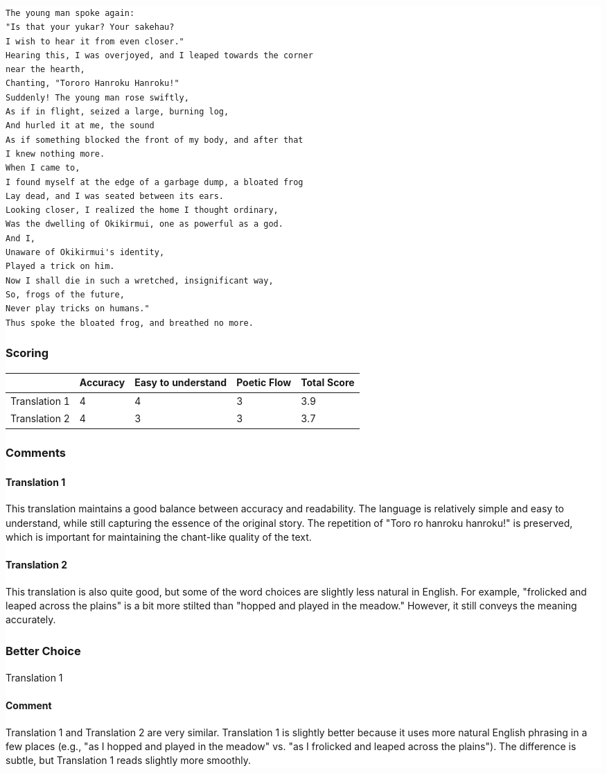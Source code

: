 ```
The young man spoke again:
"Is that your yukar? Your sakehau?
I wish to hear it from even closer."
Hearing this, I was overjoyed, and I leaped towards the corner
near the hearth,
Chanting, "Tororo Hanroku Hanroku!"
Suddenly! The young man rose swiftly,
As if in flight, seized a large, burning log,
And hurled it at me, the sound
As if something blocked the front of my body, and after that
I knew nothing more.
When I came to,
I found myself at the edge of a garbage dump, a bloated frog
Lay dead, and I was seated between its ears.
Looking closer, I realized the home I thought ordinary,
Was the dwelling of Okikirmui, one as powerful as a god.
And I,
Unaware of Okikirmui's identity,
Played a trick on him.
Now I shall die in such a wretched, insignificant way,
So, frogs of the future,
Never play tricks on humans."
Thus spoke the bloated frog, and breathed no more.

```
### Scoring

|               | Accuracy | Easy to understand | Poetic Flow | Total Score |
| ------------- | -------- | ------------------ | ------------ | ------------ |
| Translation 1 | 4 | 4 | 3 | 3.9 |
| Translation 2 | 4 | 3 | 3 | 3.7 |

### Comments
#### Translation 1
This translation maintains a good balance between accuracy and readability. The language is relatively simple and easy to understand, while still capturing the essence of the original story. The repetition of "Toro ro hanroku hanroku!" is preserved, which is important for maintaining the chant-like quality of the text.

#### Translation 2
This translation is also quite good, but some of the word choices are slightly less natural in English. For example, "frolicked and leaped across the plains" is a bit more stilted than "hopped and played in the meadow." However, it still conveys the meaning accurately.

### Better Choice
Translation 1
#### Comment
Translation 1 and Translation 2 are very similar. Translation 1 is slightly better because it uses more natural English phrasing in a few places (e.g., "as I hopped and played in the meadow" vs. "as I frolicked and leaped across the plains"). The difference is subtle, but Translation 1 reads slightly more smoothly.
